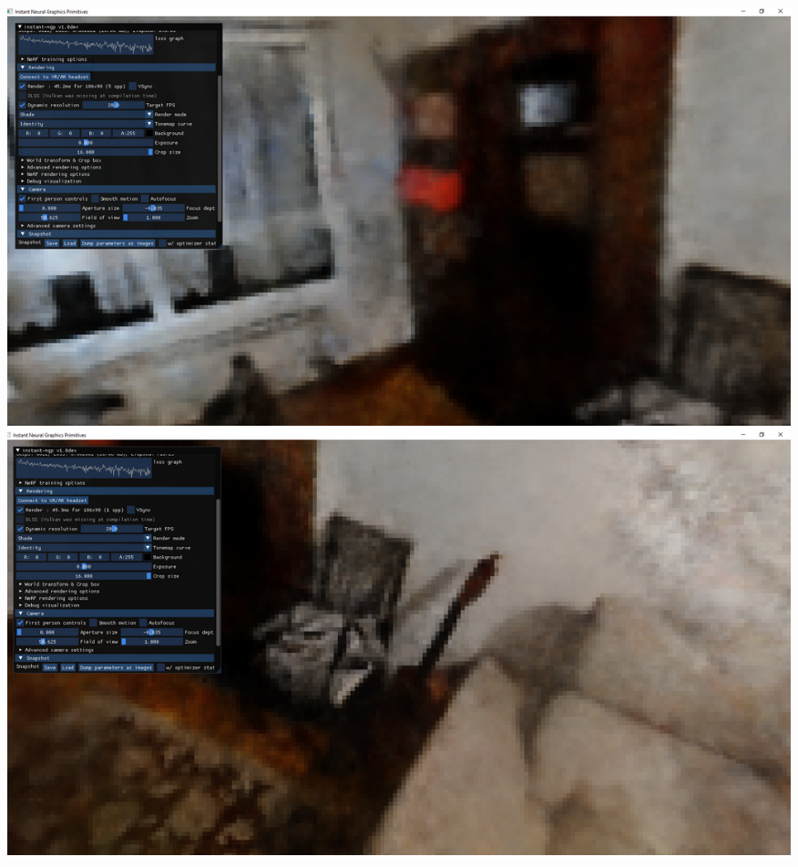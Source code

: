 ![room6](../assets/blog_images/2025-09-15-nerfstudio/room6.png)
![room7](../assets/blog_images/2025-09-15-nerfstudio/room7.png)